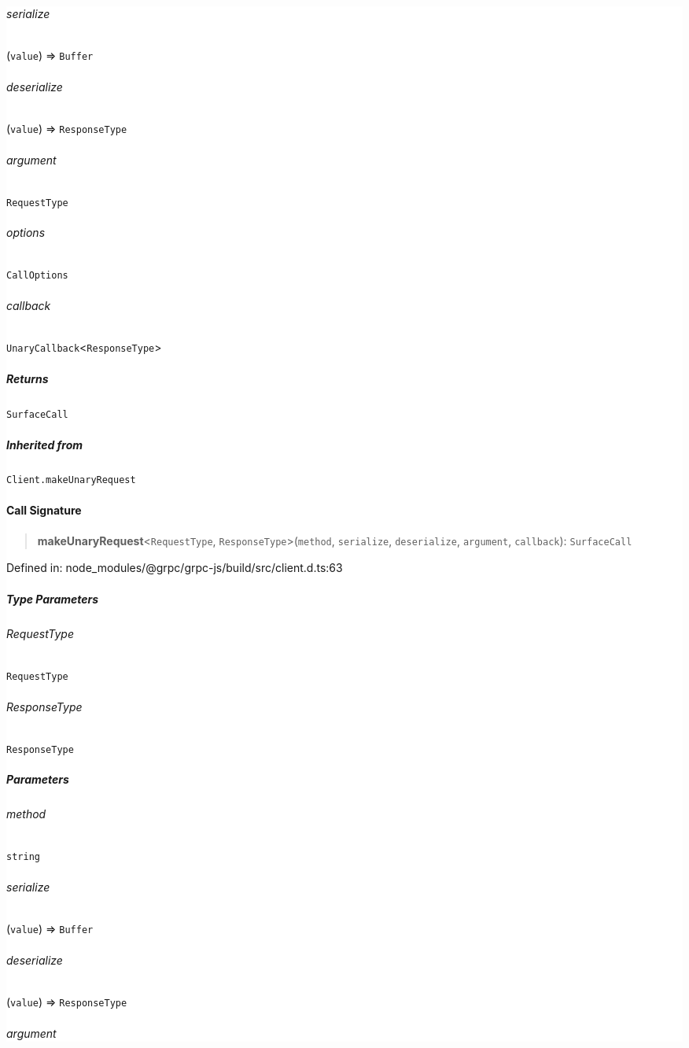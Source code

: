 ###### serialize

(`value`) => `Buffer`

###### deserialize

(`value`) => `ResponseType`

###### argument

`RequestType`

###### options

`CallOptions`

###### callback

`UnaryCallback`\<`ResponseType`\>

##### Returns

`SurfaceCall`

##### Inherited from

`Client.makeUnaryRequest`

#### Call Signature

> **makeUnaryRequest**\<`RequestType`, `ResponseType`\>(`method`, `serialize`, `deserialize`, `argument`, `callback`): `SurfaceCall`

Defined in: node\_modules/@grpc/grpc-js/build/src/client.d.ts:63

##### Type Parameters

###### RequestType

`RequestType`

###### ResponseType

`ResponseType`

##### Parameters

###### method

`string`

###### serialize

(`value`) => `Buffer`

###### deserialize

(`value`) => `ResponseType`

###### argument
